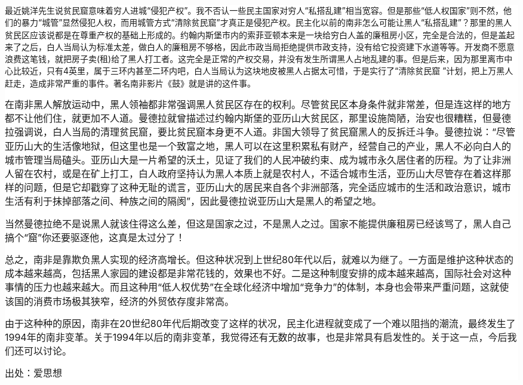    最近姚洋先生说贫民窟意味着穷人进城“侵犯产权”。我不否认一些民主国家对穷人“私搭乱建”相当宽容。但是那些“低人权国家”则不然，他们的暴力“城管”显然侵犯人权，而用城管方式“清除贫民窟”才真正是侵犯产权。民主化以前的南非怎么可能让黑人“私搭乱建”？那里的黑人贫民区应该说都是在尊重产权的基础上形成的。约翰内斯堡市内的索菲亚顿本来是一块给穷白人盖的廉租房小区，完全是合法的，但是盖起来了之后，白人当局认为标准太差，做白人的廉租房不够格，因此市政当局拒绝提供市政支持，没有给它投资建下水道等等。开发商不愿意浪费这笔钱，就把房子卖(租)给了黑人打工者。这完全是正常的产权交易，并没有发生所谓黑人占地乱建的事。但是后来，因为那里离市中心比较近，只有4英里，属于三环内甚至二环内吧，白人当局认为这块地皮被黑人占据太可惜，于是实行了“清除贫民窟 ”计划，把上万黑人赶走，造成非常严重的事件。著名南非影片《鼓》就是讲的这件事。
  </span>
</p>
<p>
<span style="font-size: 12pt;">
   在南非黑人解放运动中，黑人领袖都非常强调黑人贫民区存在的权利。尽管贫民区本身条件就非常差，但是连这样的地方都不让他们住，就更加不人道。曼德拉就曾描述过约翰内斯堡的亚历山大贫民区，那里设施简陋，治安也很糟糕，但曼德拉强调说，白人当局的清理贫民窟，要比贫民窟本身更不人道。非国大领导了贫民窟黑人的反拆迁斗争。曼德拉说：“尽管亚历山大的生活像地狱，但这里也是一个致富之地，黑人可以在这里积累私有财产，经营自己的产业，黑人不必向白人的城市管理当局磕头。亚历山大是一片希望的沃土，见证了我们的人民冲破约束、成为城市永久居住者的历程。为了让非洲人留在农村，或是在矿上打工，白人政府坚持认为黑人本质上就是农村人，不适合城市生活，亚历山大尽管存在着这样那样的问题，但是它却戳穿了这种无耻的谎言，亚历山大的居民来自各个非洲部落，完全适应城市的生活和政治意识，城市生活有利于抹掉部落之间、种族之间的隔阂”，因此曼德拉说亚历山大是黑人的希望之地。
  </span>
</p>
<p>
<span style="font-size: 12pt;">
   当然曼德拉绝不是说黑人就该住得这么差，但这是国家之过，不是黑人之过。国家不能提供廉租房已经该骂了，黑人自己搞个“窟”你还要驱逐他，这真是太过分了！
  </span>
</p>
<p>
<span style="font-size: 12pt;">
   总之，南非是靠欺负黑人实现的经济高增长。但这种状况到上世纪80年代以后，就难以为继了。一方面是维护这种状态的成本越来越高，包括黑人家园的建设都是非常花钱的，效果也不好。二是这种制度安排的成本越来越高，国际社会对这种事情的压力也越来越大。而且这种用“低人权优势”在全球化经济中增加“竞争力”的体制，本身也会带来严重问题，这就使该国的消费市场极其狭窄，经济的外贸依存度非常高。
  </span>
</p>
<p>
<span style="font-size: 12pt;">
   由于这种种的原因，南非在20世纪80年代后期改变了这样的状况，民主化进程就变成了一个难以阻挡的潮流，最终发生了1994年的南非变革。关于1994年以后的南非变革，我觉得还有无数的故事，也是非常具有启发性的。关于这一点，今后我们还可以讨论。
  </span>
</p>
<p>
</p>
<p>
<span style="font-size: 12pt;">
   出处：爱思想
  </span>
</p>
<p>
</p>





<div class="at-below-post addthis_tool" data-url="http://zhanlve.org/?p=4094">
</div>

</div>
